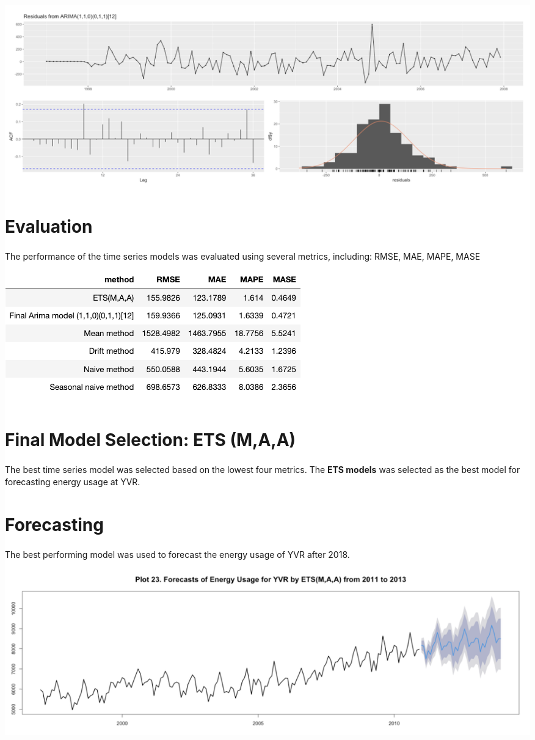 ![arima-check-residual](assets/image/arima-check-residual.png)

# Evaluation
The performance of the time series models was evaluated using several metrics, including: RMSE, MAE, MAPE, MASE 

![model-comparison](assets/image/model-comparison.png)

# Final Model Selection: ETS (M,A,A)
The best time series model was selected based on the lowest four metrics. The **ETS models** was selected as the best model for forecasting energy usage at YVR.

# Forecasting
The best performing model was used to forecast the energy usage of YVR after 2018. 

![plot23-forecast](assets/image/plot23-forecast.png)
